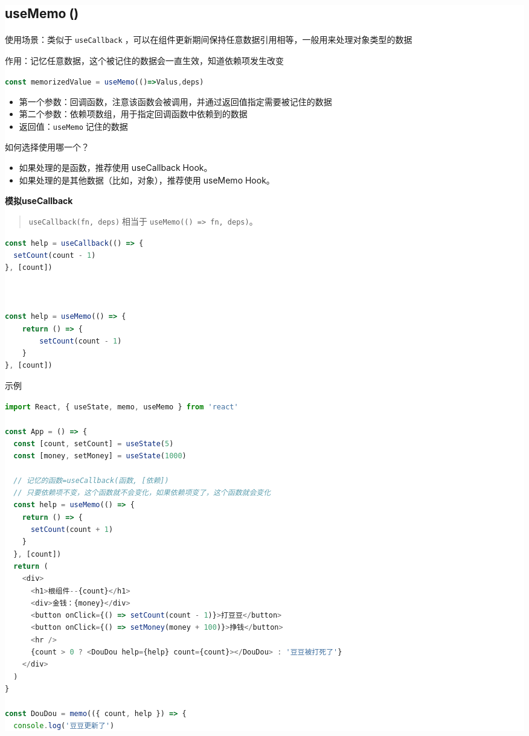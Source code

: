 


## useMemo ()

使用场景：类似于 `useCallback` ，可以在组件更新期间保持任意数据引用相等，一般用来处理对象类型的数据

作用：记忆任意数据，这个被记住的数据会一直生效，知道依赖项发生改变

```js
const memorizedValue = useMemo(()=>Valus,deps)
```

- 第一个参数：回调函数，注意该函数会被调用，并通过返回值指定需要被记住的数据
- 第二个参数：依赖项数组，用于指定回调函数中依赖到的数据
- 返回值：`useMemo` 记住的数据

如何选择使用哪一个？

+ 如果处理的是函数，推荐使用 useCallback Hook。
+ 如果处理的是其他数据（比如，对象），推荐使用 useMemo Hook。

**模拟useCallback**

> `useCallback(fn, deps)` 相当于 `useMemo(() => fn, deps)`。

```js
const help = useCallback(() => {
  setCount(count - 1)
}, [count])



const help = useMemo(() => {
    return () => {
        setCount(count - 1)
    }
}, [count])
```

示例

```js
import React, { useState, memo, useMemo } from 'react'

const App = () => {
  const [count, setCount] = useState(5)
  const [money, setMoney] = useState(1000)

  // 记忆的函数=useCallback(函数, [依赖])
  // 只要依赖项不变，这个函数就不会变化，如果依赖项变了，这个函数就会变化
  const help = useMemo(() => {
    return () => {
      setCount(count + 1)
    }
  }, [count])
  return (
    <div>
      <h1>根组件--{count}</h1>
      <div>金钱：{money}</div>
      <button onClick={() => setCount(count - 1)}>打豆豆</button>
      <button onClick={() => setMoney(money + 100)}>挣钱</button>
      <hr />
      {count > 0 ? <DouDou help={help} count={count}></DouDou> : '豆豆被打死了'}
    </div>
  )
}

const DouDou = memo(({ count, help }) => {
  console.log('豆豆更新了')
```
